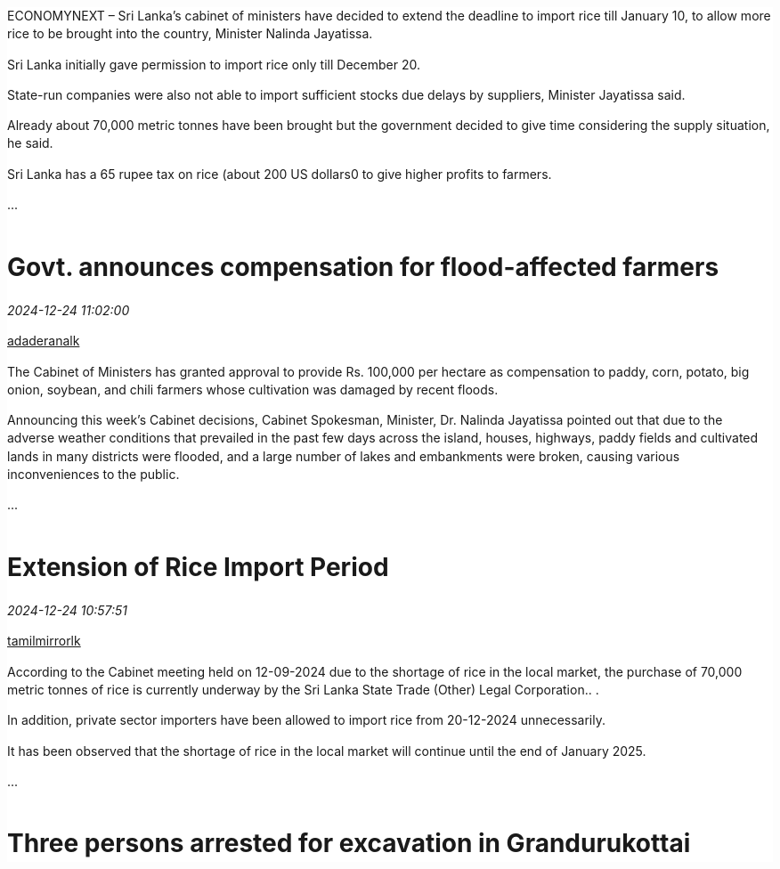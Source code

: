 ECONOMYNEXT – Sri Lanka’s cabinet of ministers have decided to extend the deadline to import rice till January 10, to allow more rice to be brought into the country, Minister Nalinda Jayatissa.

Sri Lanka initially gave permission to import rice only till December 20.

State-run companies were also not able to import sufficient stocks due delays by suppliers, Minister Jayatissa said.

Already about 70,000 metric tonnes have been brought but the government decided to give time considering the supply situation, he said.

Sri Lanka has a 65 rupee tax on rice (about 200 US dollars0 to give higher profits to farmers.

...



# Govt. announces compensation for flood-affected farmers

*2024-12-24 11:02:00*

[adaderanalk](https://www.adaderana.lk/news/104462/govt-announces-compensation-for-flood-affected-farmers)

The Cabinet of Ministers has granted approval to provide Rs. 100,000 per hectare as compensation to paddy, corn, potato, big onion, soybean, and chili farmers whose cultivation was damaged by recent floods.

Announcing this week’s Cabinet decisions, Cabinet Spokesman, Minister, Dr. Nalinda Jayatissa pointed out that due to the adverse weather conditions that prevailed in the past few days across the island, houses, highways, paddy fields and cultivated lands in many districts were flooded, and a large number of lakes and embankments were broken, causing various inconveniences to the public.

...



# Extension of Rice Import Period

*2024-12-24 10:57:51*

[tamilmirrorlk](https://www.tamilmirror.lk/செய்திகள்/அரிசி-இறக்குமதி-காலம்-நீடிப்பு/175-349195)

According to the Cabinet meeting held on 12-09-2024 due to the shortage of rice in the local market, the purchase of 70,000 metric tonnes of rice is currently underway by the Sri Lanka State Trade (Other) Legal Corporation.. .

In addition, private sector importers have been allowed to import rice from 20-12-2024 unnecessarily.

It has been observed that the shortage of rice in the local market will continue until the end of January 2025.

...



# Three persons arrested for excavation in Grandurukottai
